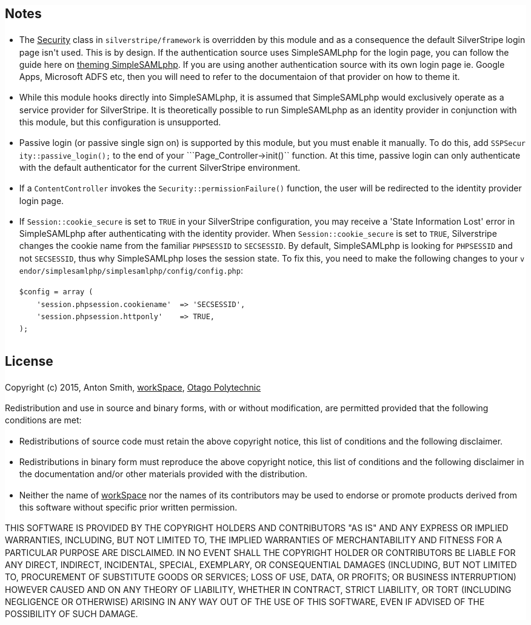 ## Notes ##
 * The [Security](http://api.silverstripe.org/master/class-Security.html)  class in `silverstripe/framework` is overridden by this module and as a consequence the default SilverStripe login page isn't used. This is by design. If the authentication source uses SimpleSAMLphp for the login page, you can follow the guide here on [theming SimpleSAMLphp](http://simplesamlphp.org/docs/stable/simplesamlphp-theming). If you are using another authentication source with its own login page ie. Google Apps, Microsoft ADFS etc, then you will need to refer to the documentaion of that provider on how to theme it.
 * While this module hooks directly into SimpleSAMLphp, it is assumed that SimpleSAMLphp would exclusively operate as a service provider for SilverStripe. It is theoretically possible to run SimpleSAMLphp as an identity provider in conjunction with this module, but this configuration is unsupported.
 * Passive login (or passive single sign on) is supported by this module, but you must enable it manually. To do this, add ```SSPSecurity::passive_login();``` to the end of your ```Page_Controller->init()`` function. At this time, passive login can only authenticate with the default authenticator for the current SilverStripe environment.
 * If a `ContentController` invokes the `Security::permissionFailure()` function, the user will be redirected to the identity provider login page.
 * If ```Session::cookie_secure``` is set to ```TRUE``` in your SilverStripe configuration, you may receive a 'State Information Lost' error in SimpleSAMLphp after authenticating with the identity provider. When ```Session::cookie_secure``` is set to ```TRUE```, Silverstripe changes the cookie name from the familiar ```PHPSESSID``` to ```SECSESSID```. By default, SimpleSAMLphp is looking for ```PHPSESSID``` and not ```SECSESSID```, thus why SimpleSAMLphp loses the session state. To fix this, you need to make the following changes to your ```vendor/simplesamlphp/simplesamlphp/config/config.php```:

	```
	$config = array (
		'session.phpsession.cookiename'  => 'SECSESSID',
		'session.phpsession.httponly'    => TRUE,
	);
	```

## License ##
Copyright (c) 2015, Anton Smith, [workSpace](http://workspace.ac.nz), [Otago Polytechnic](http://www.op.ac.nz)

Redistribution and use in source and binary forms, with or without modification, are permitted provided that the following conditions are met:

* Redistributions of source code must retain the above copyright notice, this list of conditions and the following disclaimer.

* Redistributions in binary form must reproduce the above copyright notice, this list of conditions and the following disclaimer in the documentation and/or other materials provided with the distribution.

* Neither the name of [workSpace](http://workspace.ac.nz) nor the names of its contributors may be used to endorse or promote products derived from this software without specific prior written permission.

THIS SOFTWARE IS PROVIDED BY THE COPYRIGHT HOLDERS AND CONTRIBUTORS "AS IS" AND ANY EXPRESS OR IMPLIED WARRANTIES, INCLUDING, BUT NOT LIMITED TO, THE IMPLIED WARRANTIES OF MERCHANTABILITY AND FITNESS FOR A PARTICULAR PURPOSE ARE DISCLAIMED. IN NO EVENT SHALL THE COPYRIGHT HOLDER OR CONTRIBUTORS BE LIABLE FOR ANY DIRECT, INDIRECT, INCIDENTAL, SPECIAL, EXEMPLARY, OR CONSEQUENTIAL DAMAGES (INCLUDING, BUT NOT LIMITED TO, PROCUREMENT OF SUBSTITUTE GOODS OR SERVICES; LOSS OF USE, DATA, OR PROFITS; OR BUSINESS INTERRUPTION) HOWEVER CAUSED AND ON ANY THEORY OF LIABILITY, WHETHER IN CONTRACT, STRICT LIABILITY, OR TORT (INCLUDING NEGLIGENCE OR OTHERWISE) ARISING IN ANY WAY OUT OF THE USE OF THIS SOFTWARE, EVEN IF ADVISED OF THE POSSIBILITY OF SUCH DAMAGE.
